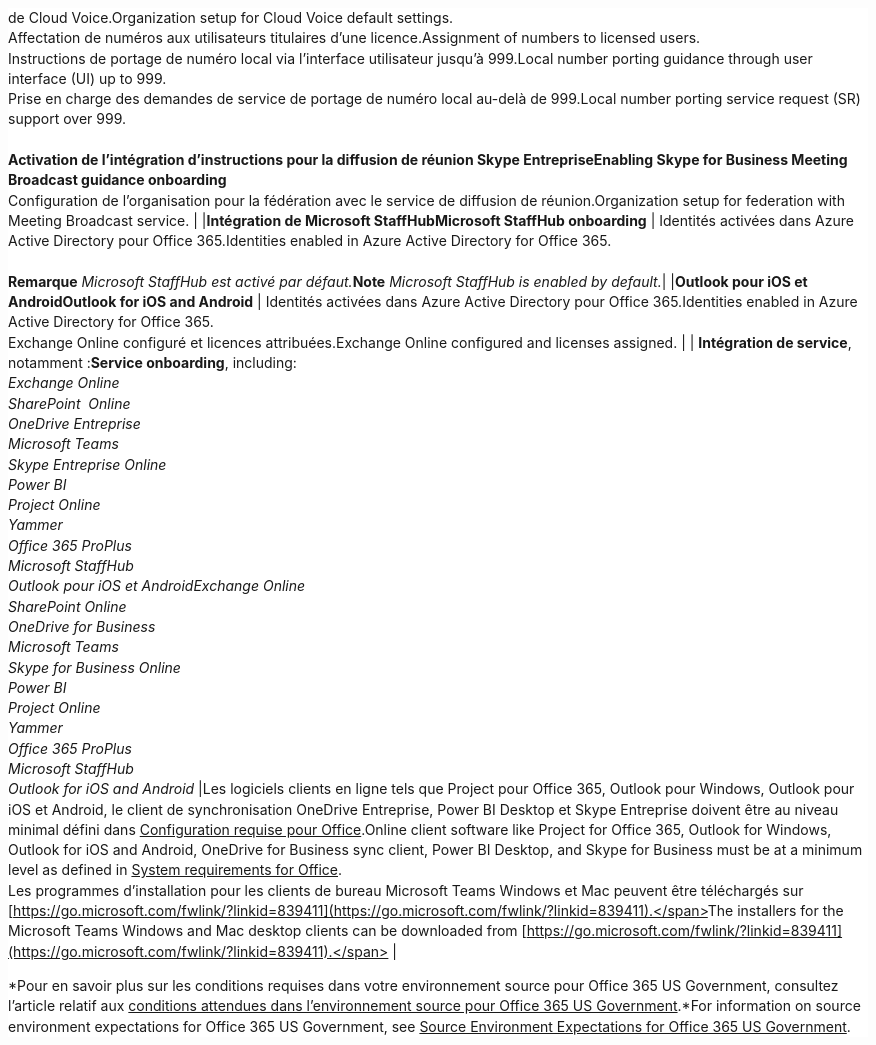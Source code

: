 de Cloud Voice.</span><span class="sxs-lookup"><span data-stu-id="f2b1b-195">Organization setup for Cloud Voice default settings.</span></span>  <br/>  <span data-ttu-id="f2b1b-196">Affectation de numéros aux utilisateurs titulaires d’une licence.</span><span class="sxs-lookup"><span data-stu-id="f2b1b-196">Assignment of numbers to licensed users.</span></span>  <br/>  <span data-ttu-id="f2b1b-197">Instructions de portage de numéro local via l’interface utilisateur jusqu’à 999.</span><span class="sxs-lookup"><span data-stu-id="f2b1b-197">Local number porting guidance through user interface (UI) up to 999.</span></span>  <br/>  <span data-ttu-id="f2b1b-198">Prise en charge des demandes de service de portage de numéro local au-delà de 999.</span><span class="sxs-lookup"><span data-stu-id="f2b1b-198">Local number porting service request (SR) support over 999.</span></span>  <br/><br/>  <span data-ttu-id="f2b1b-199">**Activation de l’intégration d’instructions pour la diffusion de réunion Skype Entreprise**</span><span class="sxs-lookup"><span data-stu-id="f2b1b-199">**Enabling Skype for Business Meeting Broadcast guidance onboarding**</span></span>  <br/>  <span data-ttu-id="f2b1b-200">Configuration de l’organisation pour la fédération avec le service de diffusion de réunion.</span><span class="sxs-lookup"><span data-stu-id="f2b1b-200">Organization setup for federation with Meeting Broadcast service.</span></span>   |
|<span data-ttu-id="f2b1b-201">**Intégration de Microsoft StaffHub**</span><span class="sxs-lookup"><span data-stu-id="f2b1b-201">**Microsoft StaffHub onboarding**</span></span>  | <span data-ttu-id="f2b1b-202">Identités activées dans Azure Active Directory pour Office 365.</span><span class="sxs-lookup"><span data-stu-id="f2b1b-202">Identities enabled in Azure Active Directory for Office 365.</span></span>  <br/><br/> <span data-ttu-id="f2b1b-203">**Remarque**  *Microsoft StaffHub est activé par défaut.*</span><span class="sxs-lookup"><span data-stu-id="f2b1b-203">**Note**  *Microsoft StaffHub is enabled by default.*</span></span>|
|<span data-ttu-id="f2b1b-204">**Outlook pour iOS et Android**</span><span class="sxs-lookup"><span data-stu-id="f2b1b-204">**Outlook for iOS and Android**</span></span>  | <span data-ttu-id="f2b1b-205">Identités activées dans Azure Active Directory pour Office 365.</span><span class="sxs-lookup"><span data-stu-id="f2b1b-205">Identities enabled in Azure Active Directory for Office 365.</span></span>  <br/><span data-ttu-id="f2b1b-206">Exchange Online configuré et licences attribuées.</span><span class="sxs-lookup"><span data-stu-id="f2b1b-206">Exchange Online configured and licenses assigned.</span></span> |
| <span data-ttu-id="f2b1b-207">**Intégration de service**, notamment :</span><span class="sxs-lookup"><span data-stu-id="f2b1b-207">**Service onboarding**, including:</span></span>  <br/>  <span data-ttu-id="f2b1b-208">*Exchange Online<br/> SharePoint  Online <br/> OneDrive Entreprise <br/> Microsoft Teams <br/> Skype Entreprise Online<br/> Power BI <br/> Project Online <br/> Yammer <br/> Office 365 ProPlus <br/> Microsoft StaffHub <br/> Outlook pour iOS et Android*</span><span class="sxs-lookup"><span data-stu-id="f2b1b-208">*Exchange Online  <br/>  SharePoint Online  <br/>  OneDrive for Business  <br/> Microsoft Teams  <br/> Skype for Business Online  <br/>    Power BI  <br/>  Project Online  <br/>  Yammer  <br/>  Office 365 ProPlus  <br/>  Microsoft StaffHub <br/> Outlook for iOS and Android*</span></span>   |<span data-ttu-id="f2b1b-209">Les logiciels clients en ligne tels que Project pour Office 365, Outlook pour Windows, Outlook pour iOS et Android, le client de synchronisation OneDrive Entreprise, Power BI Desktop et Skype Entreprise doivent être au niveau minimal défini dans [Configuration requise pour Office](https://go.microsoft.com/fwlink/?LinkID=723597).</span><span class="sxs-lookup"><span data-stu-id="f2b1b-209">Online client software like Project for Office 365, Outlook for Windows, Outlook for iOS and Android, OneDrive for Business sync client, Power BI Desktop, and Skype for Business must be at a minimum level as defined in [System requirements for Office](https://go.microsoft.com/fwlink/?LinkID=723597).</span></span>  <br/> <span data-ttu-id="f2b1b-210">Les programmes d’installation pour les clients de bureau Microsoft Teams Windows et Mac peuvent être téléchargés sur [https://go.microsoft.com/fwlink/?linkid=839411](https://go.microsoft.com/fwlink/?linkid=839411).</span><span class="sxs-lookup"><span data-stu-id="f2b1b-210">The installers for the Microsoft Teams Windows and Mac desktop clients can be downloaded from [https://go.microsoft.com/fwlink/?linkid=839411](https://go.microsoft.com/fwlink/?linkid=839411).</span></span>   |
   
<span data-ttu-id="f2b1b-211">\*Pour en savoir plus sur les conditions requises dans votre environnement source pour Office 365 US Government, consultez l’article relatif aux [conditions attendues dans l’environnement source pour Office 365 US Government](US-Gov-appendix-source-environment-expectations.md).</span><span class="sxs-lookup"><span data-stu-id="f2b1b-211">\*For information on source environment expectations for Office 365 US Government, see [Source Environment Expectations for Office 365 US Government](US-Gov-appendix-source-environment-expectations.md).</span></span>
  

